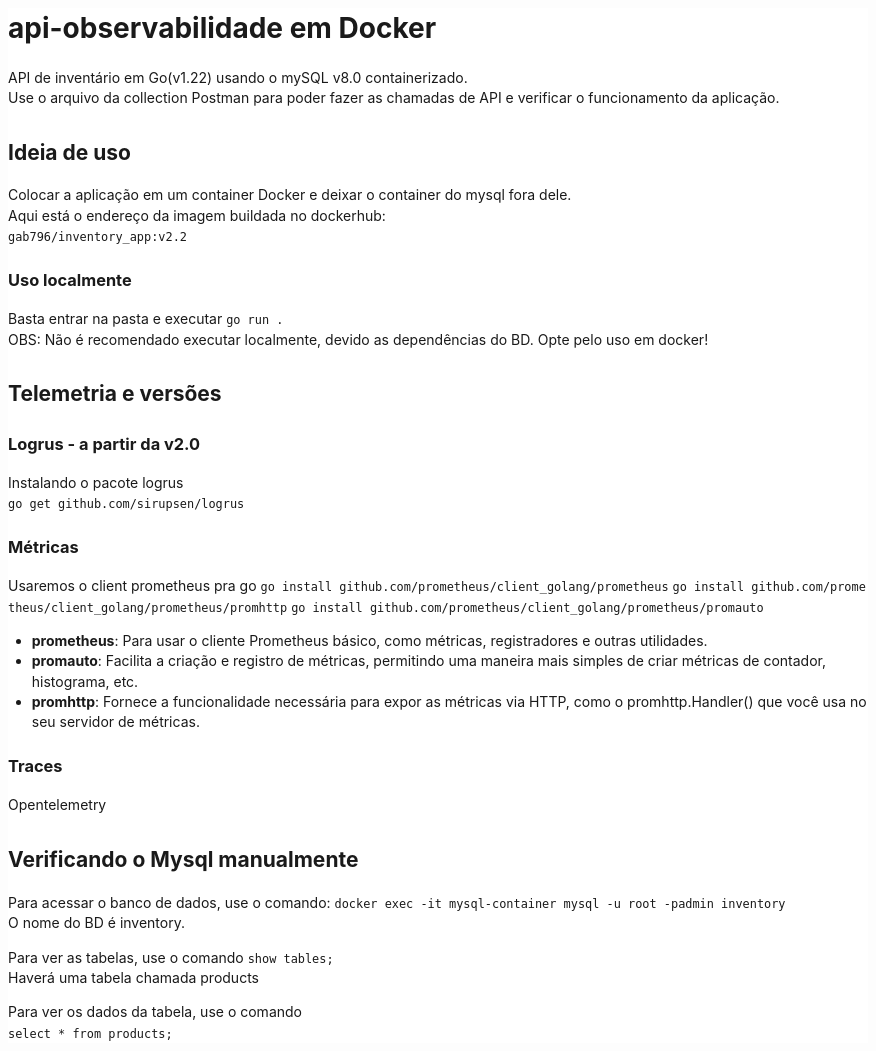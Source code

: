 # api-observabilidade em Docker
API de inventário em Go(v1.22) usando o mySQL v8.0 containerizado.  
 Use o arquivo da collection Postman para poder fazer as chamadas de API e verificar o funcionamento da aplicação.

## Ideia de uso
Colocar a aplicação em um container Docker e deixar o container do mysql fora dele.  
Aqui está o endereço da imagem buildada no dockerhub:  
`gab796/inventory_app:v2.2`

### Uso localmente
Basta entrar na pasta e executar `go run .`  
OBS: Não é recomendado executar localmente, devido as dependências do BD. Opte pelo uso em docker!

## Telemetria e versões

### Logrus - a partir da v2.0
Instalando o pacote logrus  
`go get github.com/sirupsen/logrus`

### Métricas
Usaremos o client prometheus pra go
`go install github.com/prometheus/client_golang/prometheus`
`go install github.com/prometheus/client_golang/prometheus/promhttp`
`go install github.com/prometheus/client_golang/prometheus/promauto`

- **prometheus**: Para usar o cliente Prometheus básico, como métricas, registradores e outras utilidades.
- **promauto**: Facilita a criação e registro de métricas, permitindo uma maneira mais simples de criar métricas de contador, histograma, etc.
- **promhttp**: Fornece a funcionalidade necessária para expor as métricas via HTTP, como o promhttp.Handler() que você usa no seu servidor de métricas.

### Traces
Opentelemetry

## Verificando o Mysql manualmente

Para acessar o banco de dados, use o comando:
`docker exec -it mysql-container mysql -u root -padmin inventory`  
O nome do BD é inventory.

Para ver as tabelas, use o comando
`show tables;`  
Haverá uma tabela chamada products

Para ver os dados da tabela, use o comando  
`select * from products;`
